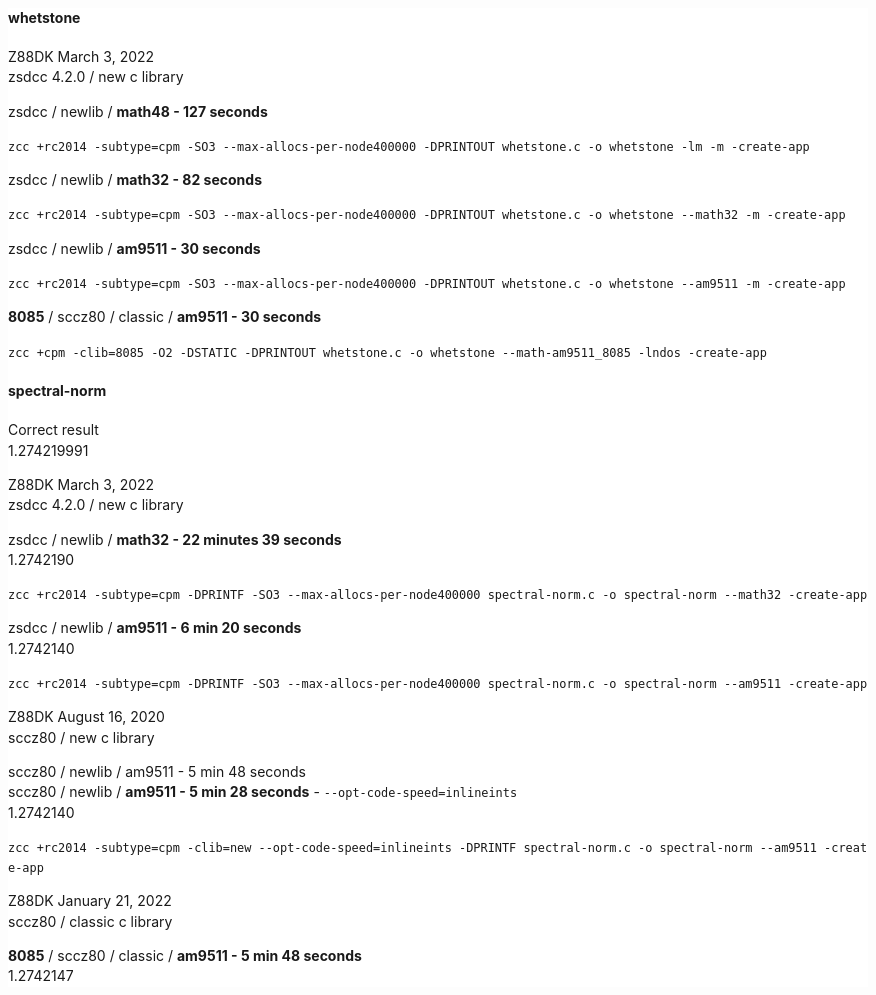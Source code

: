 #### whetstone

Z88DK March 3, 2022<br>
zsdcc 4.2.0 / new c library

zsdcc / newlib / **math48 - 127 seconds**

`zcc +rc2014 -subtype=cpm -SO3 --max-allocs-per-node400000 -DPRINTOUT whetstone.c -o whetstone -lm -m -create-app`

zsdcc / newlib / **math32 - 82 seconds**

`zcc +rc2014 -subtype=cpm -SO3 --max-allocs-per-node400000 -DPRINTOUT whetstone.c -o whetstone --math32 -m -create-app`

zsdcc / newlib / **am9511 - 30 seconds**

`zcc +rc2014 -subtype=cpm -SO3 --max-allocs-per-node400000 -DPRINTOUT whetstone.c -o whetstone --am9511 -m -create-app`

**8085** / sccz80 / classic / **am9511 - 30 seconds**

`zcc +cpm -clib=8085 -O2 -DSTATIC -DPRINTOUT whetstone.c -o whetstone --math-am9511_8085 -lndos -create-app`


#### spectral-norm

Correct result<br>
1.274219991

Z88DK March 3, 2022<br>
zsdcc 4.2.0 / new c library

zsdcc / newlib / **math32 - 22 minutes 39 seconds**<br>
1.2742190

`zcc +rc2014 -subtype=cpm -DPRINTF -SO3 --max-allocs-per-node400000 spectral-norm.c -o spectral-norm --math32 -create-app`

zsdcc / newlib / **am9511 - 6 min 20 seconds**<br>
1.2742140

`zcc +rc2014 -subtype=cpm -DPRINTF -SO3 --max-allocs-per-node400000 spectral-norm.c -o spectral-norm --am9511 -create-app`

Z88DK August 16, 2020<br>
sccz80 / new c library

sccz80 / newlib / am9511 - 5 min 48 seconds<br>
sccz80 / newlib / **am9511 - 5 min 28 seconds** - `--opt-code-speed=inlineints`<br>
1.2742140

`zcc +rc2014 -subtype=cpm -clib=new --opt-code-speed=inlineints -DPRINTF spectral-norm.c -o spectral-norm --am9511 -create-app`

Z88DK January 21, 2022<br>
sccz80 / classic c library

**8085** / sccz80 / classic / **am9511 - 5 min 48 seconds**<br>
1.2742147
